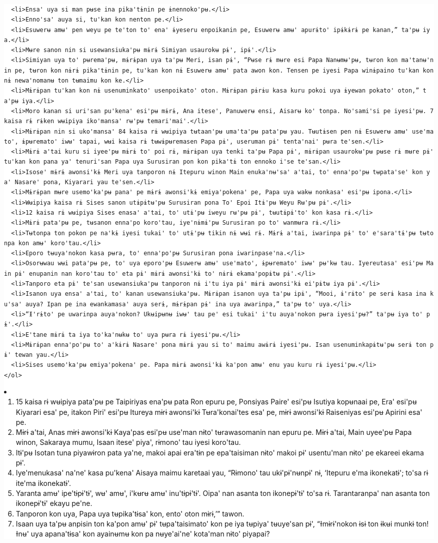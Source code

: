       <li>Ensa' uya si man pʉse ina pika'tɨnin pe ɨnennoko'pʉ.</li>
      <li>Enno'sa' auya si, tu'kan kon nenton pe.</li>
      <li>Esuwerʉ amʉ' pen weyu pe te'ton to' ena' ɨyeseru enpoikanin pe, Esuwerʉ amʉ' apurɨto' ipɨkɨrɨ pe kanan,” ta'pʉ iya.</li>
      <li>Mʉre sanon nin si usewansiuka'pʉ mɨrɨ Simiyan usaurokʉ pɨ', ipɨ'.</li>
      <li>Simiyan uya to' pʉrema'pʉ, mɨrɨpan uya ta'pʉ Meri, isan pɨ', “Pʉse rɨ mʉre esi Papa Nanʉmʉ'pʉ, tʉron kon ma'tanʉ'nin pe, tʉron kon nɨrɨ pika'tɨnin pe, tu'kan kon nɨ Esuwerʉ amʉ' pata awon kon. Tensen pe iyesi Papa winɨpaino tu'kan kon nɨ newa'nomanʉ ton tʉmaimu kon ke.</li>
      <li>Mɨrɨpan tu'kan kon nɨ usenuminkato' usenpoikato' oton. Mɨrɨpan pɨrɨu kasa kuru pokoi uya ɨyewan pokato' oton,” ta'pʉ iya.</li>
      <li>Moro kanan si uri'san pu'kena' esi'pʉ mɨrɨ, Ana itese', Panuwerʉ ensi, Aisarʉ ko' tonpa. No'sami'si pe iyesi'pʉ. 7 kaisa rɨ rɨken wʉipiya iko'mansa' rʉ'pʉ temari'mai'.</li>
      <li>Mɨrɨpan nin si uko'mansa' 84 kaisa rɨ wʉipiya tʉtaan'pʉ uma'ta'pʉ pata'pʉ yau. Tʉutɨsen pen nɨ Esuwerʉ amʉ' use'mato', ɨpʉremato' iwʉ' tapai, wʉi kaisa rɨ tʉwɨpʉremasen Papa pɨ', useruman pɨ' tenta'nai' pʉra te'sen.</li>
      <li>Mɨrɨ a'tai kuru si iyee'pʉ mɨrɨ to' poi rɨ, mɨrɨpan uya tenki ta'pʉ Papa pɨ', mɨrɨpan usaurokʉ'pʉ pʉse rɨ mʉre pɨ' tu'kan kon pana ya' tenuri'san Papa uya Surusiran pon kon pika'tɨ ton ennoko i'se te'san.</li>
      <li>Isose' mɨrɨ awonsi'kɨ Meri uya tanporon nɨ Itepuru winon Main enuka'nʉ'sa' a'tai, to' enna'po'pʉ tʉpata'se' kon ya' Nasare' pona, Kiyarari yau te'sen.</li>
      <li>Mɨrɨpan mʉre usemo'ka'pʉ pana' pe mɨrɨ awonsi'kɨ emiya'pokena' pe, Papa uya wakʉ nonkasa' esi'pʉ ipona.</li>
      <li>Wʉipiya kaisa rɨ Sises sanon utɨpɨtʉ'pʉ Surusiran pona To' Epoi Itɨ'pʉ Weyu Rʉ'pʉ pɨ'.</li>
      <li>12 kaisa rɨ wʉipiya Sises enasa' a'tai, to' utɨ'pʉ iweyu rʉ'pʉ pɨ', tʉutɨpɨ'to' kon kasa rɨ.</li>
      <li>Mɨrɨ pata'pʉ pe, tʉsanon enna'po koro'tau, iye'nɨmɨ'pʉ Surusiran po to' wanmʉra rɨ.</li>
      <li>Tʉtonpa ton pokon pe na'kɨ iyesi tukai' to' utɨ'pʉ tikin nɨ wʉi rɨ. Mɨrɨ a'tai, iwarinpa pɨ' to' e'sara'tɨ'pʉ tʉtonpa kon amʉ' koro'tau.</li>
      <li>Eporo tʉuya'nokon kasa pʉra, to' enna'po'pʉ Surusiran pona iwarinpase'na.</li>
      <li>Osorʉwau wʉi pata'pʉ pe, to' uya eporo'pʉ Esuwerʉ amʉ' use'mato', ɨpʉremato' iwʉ' pʉ'kʉ tau. Iyereutasa' esi'pʉ Main pɨ' enupanin nan koro'tau to' eta pɨ' mɨrɨ awonsi'kɨ to' nɨrɨ ekama'popɨtʉ pɨ'.</li>
      <li>Tanporo eta pɨ' te'san usewansiuka'pʉ tanporon nɨ i'tu iya pɨ' mɨrɨ awonsi'kɨ ei'pɨtʉ iya pɨ'.</li>
      <li>Isanon uya ensa' a'tai, to' kanan usewansiuka'pʉ. Mɨrɨpan isanon uya ta'pʉ ipɨ', “Mooi, ɨ'rɨto' pe serɨ kasa ina ku'sa' auya? Ipan pe ina ewankamasa' auya serɨ, mɨrɨpan pɨ' ina uya awarinpa,” ta'pʉ to' uya.</li>
      <li>“Ɨ'rɨto' pe uwarinpa auya'nokon? Ukʉipʉnʉ iwʉ' tau pe' esi tukai' i'tu auya'nokon pʉra iyesi'pʉ?” ta'pʉ iya to' pɨ'.</li>
      <li>E'tane mɨrɨ ta iya to'ka'nʉkʉ to' uya pʉra rɨ iyesi'pʉ.</li>
      <li>Mɨrɨpan enna'po'pʉ to' a'kɨrɨ Nasare' pona mɨrɨ yau si to' maimu awɨrɨ iyesi'pʉ. Isan usenuminkapɨtʉ'pʉ serɨ ton pɨ' tewan yau.</li>
      <li>Sises usemo'ka'pʉ emiya'pokena' pe. Papa mɨrɨ awonsi'kɨ ka'pon amʉ' enu yau kuru rɨ iyesi'pʉ.</li>
    </ol>
  </li>
  <li>
    <ol>
      <li>15 kaisa rɨ wʉipiya pata'pʉ pe Taipiriyas ena'pʉ pata Ron epuru pe, Ponsiyas Paire' esi'pʉ Isutiya kopʉnaai pe, Era' esi'pʉ Kiyarari esa' pe, itakon Piri' esi'pʉ Itureya mɨrɨ awonsi'kɨ Tʉra'konai'tes esa' pe, mɨrɨ awonsi'kɨ Raiseniyas esi'pʉ Apirini esa' pe.</li>
      <li>Mɨrɨ a'tai, Anas mɨrɨ awonsi'kɨ Kaya'pas esi'pʉ use'man nɨto' tʉrawasomanin nan epuru pe. Mɨrɨ a'tai, Main uyee'pʉ Papa winon, Sakaraya mumu, Isaan itese' piya', rɨmono' tau iyesi koro'tau.</li>
      <li>Itɨ'pʉ Isotan tuna piyawɨron pata ya'ne, makoi apai era'tɨn pe epa'taisiman nɨto' makoi pɨ' usentu'man nɨto' pe ekareei ekama pɨ'.</li>
      <li>Iye'menukasa' na'ne' kasa pu'kena' Aisaya maimu karetaai yau, “Rɨmono' tau ukɨ'pɨ'nʉnpɨ' nɨ, ‘Itepuru e'ma ikonekatɨ'; to'sa rɨ ite'ma ikonekatɨ'.</li>
      <li>Yaranta amʉ' ipe'tɨpɨ'tɨ', wʉ' amʉ', i'kʉrʉ amʉ' inu'tɨpɨ'tɨ'. Oipa' nan asanta ton ikonepɨ'tɨ' to'sa rɨ. Tarantaranpa' nan asanta ton ikonepɨ'tɨ' ekayu pe'ne.</li>
      <li>Tanporon kon uya, Papa uya tʉpika'tɨsa' kon, ento' oton mɨrɨ,’” tawon.</li>
      <li>Isaan uya ta'pʉ anpisin ton ka'pon amʉ' pɨ' tʉpa'taisimato' kon pe iya tʉpiya' tʉuye'san pɨ', “Ɨmɨrɨ'nokon ɨsɨ ton ɨkʉi munkɨ ton! Ɨnʉ' uya apana'tɨsa' kon ayainʉmʉ kon pa nʉye'ai'ne' kota'man nɨto' piyapai?</li>